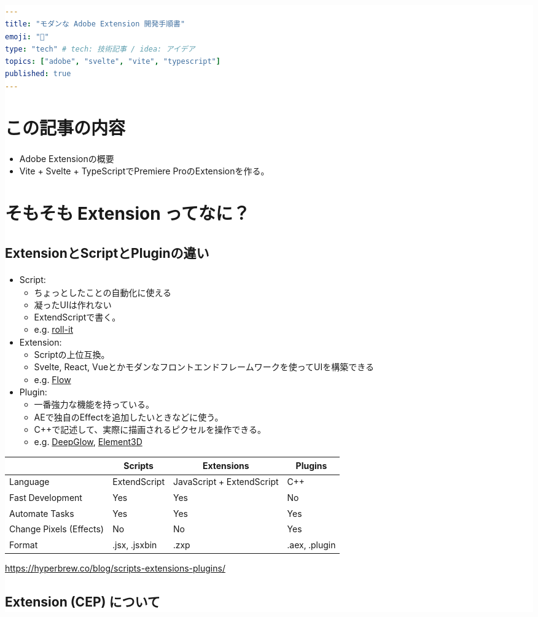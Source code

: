 ```yaml
---
title: "モダンな Adobe Extension 開発手順書"
emoji: "🚀"
type: "tech" # tech: 技術記事 / idea: アイデア
topics: ["adobe", "svelte", "vite", "typescript"]
published: true
---
```


# この記事の内容

- Adobe Extensionの概要
- Vite + Svelte + TypeScriptでPremiere ProのExtensionを作る。

# そもそも Extension ってなに？

## ExtensionとScriptとPluginの違い

- Script:
  - ちょっとしたことの自動化に使える
  - 凝ったUIは作れない
  - ExtendScriptで書く。
  - e.g. [roll-it](https://aescripts.com/roll-it/)
- Extension:
  - Scriptの上位互換。
  - Svelte, React, Vueとかモダンなフロントエンドフレームワークを使ってUIを構築できる
  - e.g. [Flow](https://flashbackj.com/product/flow)
- Plugin:
  - 一番強力な機能を持っている。
  - AEで独自のEffectを追加したいときなどに使う。
  - C++で記述して、実際に描画されるピクセルを操作できる。
  - e.g. [DeepGlow](https://flashbackj.com/product/deep-glow), [Element3D](https://flashbackj.com/product/element-3d)

|                         | Scripts       | Extensions                | Plugins       |
| ----------------------- | ------------- | ------------------------- | ------------- |
| Language                | ExtendScript  | JavaScript + ExtendScript | C++           |
| Fast Development        | Yes           | Yes                       | No            |
| Automate Tasks          | Yes           | Yes                       | Yes           |
| Change Pixels (Effects) | No            | No                        | Yes           |
| Format                  | .jsx, .jsxbin | .zxp                      | .aex, .plugin |


https://hyperbrew.co/blog/scripts-extensions-plugins/

## Extension (CEP) について


[^1]: ExtendScript: GASのAdobe版みたいなやつ。ES3(1999年リリース)をベースにAdobeが改造したJavaScript。(古すぎんだろ...)
[^2]: `yarn set version classic` でv1に戻せる。